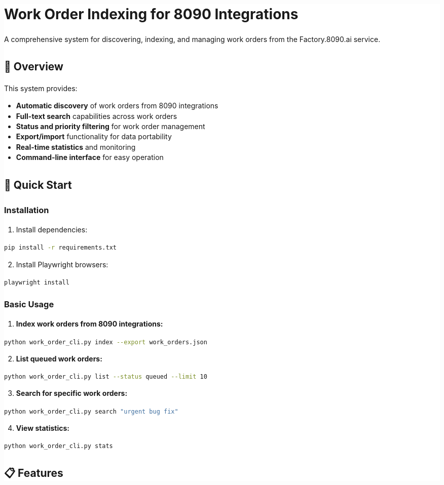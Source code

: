 # Work Order Indexing for 8090 Integrations

A comprehensive system for discovering, indexing, and managing work orders from the Factory.8090.ai service.

## 🎯 Overview

This system provides:
- **Automatic discovery** of work orders from 8090 integrations
- **Full-text search** capabilities across work orders
- **Status and priority filtering** for work order management
- **Export/import** functionality for data portability
- **Real-time statistics** and monitoring
- **Command-line interface** for easy operation

## 🚀 Quick Start

### Installation

1. Install dependencies:
```bash
pip install -r requirements.txt
```

2. Install Playwright browsers:
```bash
playwright install
```

### Basic Usage

1. **Index work orders from 8090 integrations:**
```bash
python work_order_cli.py index --export work_orders.json
```

2. **List queued work orders:**
```bash
python work_order_cli.py list --status queued --limit 10
```

3. **Search for specific work orders:**
```bash
python work_order_cli.py search "urgent bug fix"
```

4. **View statistics:**
```bash
python work_order_cli.py stats
```

## 📋 Features
